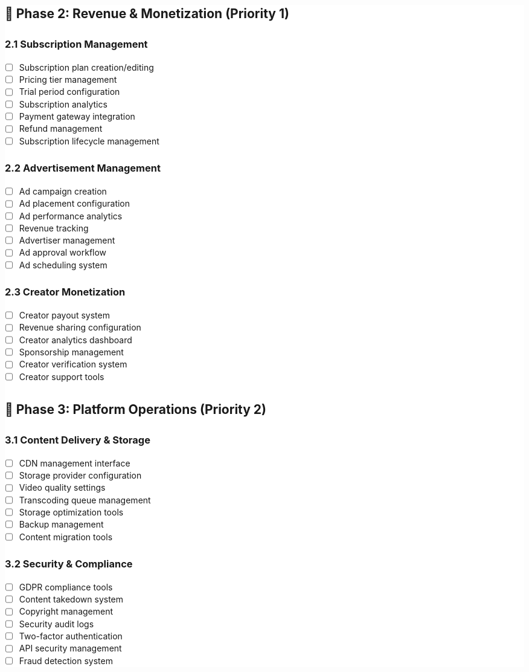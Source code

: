 ## 🎯 **Phase 2: Revenue & Monetization (Priority 1)**

### 2.1 **Subscription Management**
- [ ] Subscription plan creation/editing
- [ ] Pricing tier management
- [ ] Trial period configuration
- [ ] Subscription analytics
- [ ] Payment gateway integration
- [ ] Refund management
- [ ] Subscription lifecycle management

### 2.2 **Advertisement Management**
- [ ] Ad campaign creation
- [ ] Ad placement configuration
- [ ] Ad performance analytics
- [ ] Revenue tracking
- [ ] Advertiser management
- [ ] Ad approval workflow
- [ ] Ad scheduling system

### 2.3 **Creator Monetization**
- [ ] Creator payout system
- [ ] Revenue sharing configuration
- [ ] Creator analytics dashboard
- [ ] Sponsorship management
- [ ] Creator verification system
- [ ] Creator support tools

## 🎯 **Phase 3: Platform Operations (Priority 2)**

### 3.1 **Content Delivery & Storage**
- [ ] CDN management interface
- [ ] Storage provider configuration
- [ ] Video quality settings
- [ ] Transcoding queue management
- [ ] Storage optimization tools
- [ ] Backup management
- [ ] Content migration tools

### 3.2 **Security & Compliance**
- [ ] GDPR compliance tools
- [ ] Content takedown system
- [ ] Copyright management
- [ ] Security audit logs
- [ ] Two-factor authentication
- [ ] API security management
- [ ] Fraud detection system
